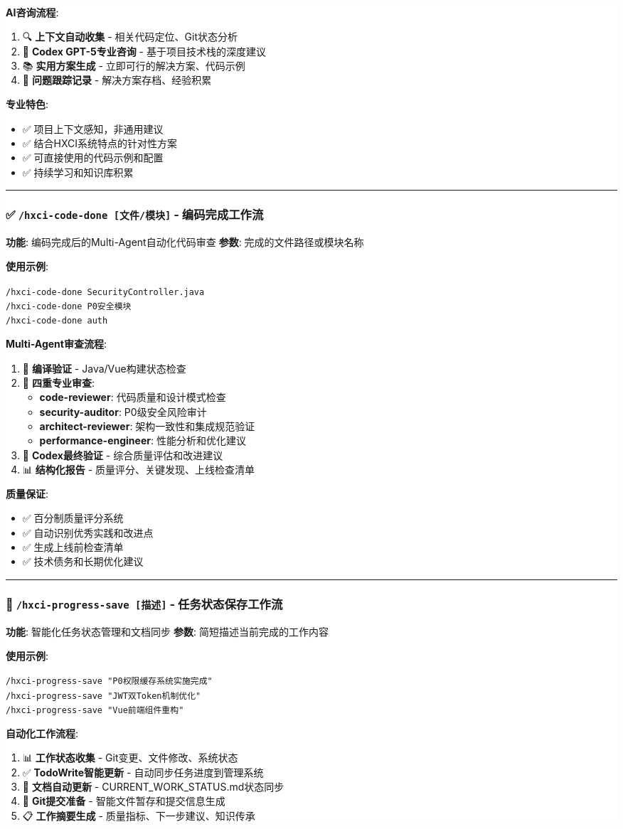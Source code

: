 **AI咨询流程**:
1. 🔍 **上下文自动收集** - 相关代码定位、Git状态分析
2. 🤖 **Codex GPT-5专业咨询** - 基于项目技术栈的深度建议
3. 📚 **实用方案生成** - 立即可行的解决方案、代码示例
4. 🔧 **问题跟踪记录** - 解决方案存档、经验积累

**专业特色**:
- ✅ 项目上下文感知，非通用建议
- ✅ 结合HXCI系统特点的针对性方案
- ✅ 可直接使用的代码示例和配置
- ✅ 持续学习和知识库积累

---

### ✅ `/hxci-code-done [文件/模块]` - 编码完成工作流
**功能**: 编码完成后的Multi-Agent自动化代码审查
**参数**: 完成的文件路径或模块名称

**使用示例**:
```
/hxci-code-done SecurityController.java
/hxci-code-done P0安全模块
/hxci-code-done auth
```

**Multi-Agent审查流程**:
1. 🔨 **编译验证** - Java/Vue构建状态检查
2. 👥 **四重专业审查**:
   - **code-reviewer**: 代码质量和设计模式检查
   - **security-auditor**: P0级安全风险审计
   - **architect-reviewer**: 架构一致性和集成规范验证
   - **performance-engineer**: 性能分析和优化建议
3. 🤖 **Codex最终验证** - 综合质量评估和改进建议
4. 📊 **结构化报告** - 质量评分、关键发现、上线检查清单

**质量保证**:
- ✅ 百分制质量评分系统
- ✅ 自动识别优秀实践和改进点
- ✅ 生成上线前检查清单
- ✅ 技术债务和长期优化建议

---

### 💾 `/hxci-progress-save [描述]` - 任务状态保存工作流
**功能**: 智能化任务状态管理和文档同步
**参数**: 简短描述当前完成的工作内容

**使用示例**:
```
/hxci-progress-save "P0权限缓存系统实施完成"
/hxci-progress-save "JWT双Token机制优化"
/hxci-progress-save "Vue前端组件重构"
```

**自动化工作流程**:
1. 📊 **工作状态收集** - Git变更、文件修改、系统状态
2. ✅ **TodoWrite智能更新** - 自动同步任务进度到管理系统
3. 📝 **文档自动更新** - CURRENT_WORK_STATUS.md状态同步
4. 🔄 **Git提交准备** - 智能文件暂存和提交信息生成
5. 📋 **工作摘要生成** - 质量指标、下一步建议、知识传承
